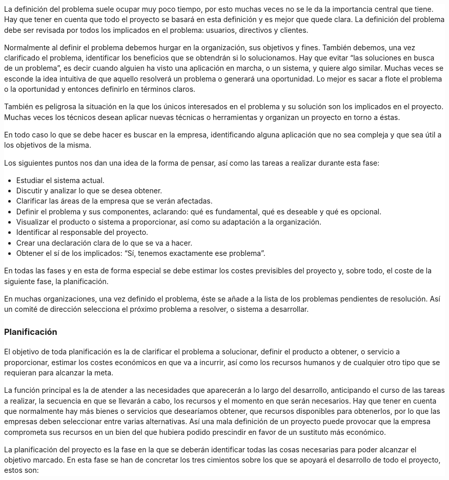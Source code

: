 La definición del problema suele ocupar muy poco tiempo, por esto muchas veces no se le da la importancia central que tiene. Hay que tener en cuenta que todo el proyecto se basará en esta definición y es mejor que quede clara. La definición del problema debe ser revisada por todos los implicados en el problema: usuarios, directivos y clientes.

Normalmente al definir el problema debemos hurgar en la organización, sus objetivos y fines. También debemos, una vez clarificado el problema, identificar los beneficios que se obtendrán si lo solucionamos. Hay que evitar “las soluciones en busca de un problema”, es decir cuando alguien ha visto una aplicación en marcha, o un sistema, y quiere algo similar. Muchas veces se esconde la idea intuitiva de que aquello resolverá un problema o generará una oportunidad. Lo mejor es sacar a flote el problema o la oportunidad y entonces definirlo en términos claros.

También es peligrosa la situación en la que los únicos interesados en el problema y su solución son los implicados en el proyecto. Muchas veces los técnicos desean aplicar nuevas técnicas o herramientas y organizan un proyecto en torno a éstas.

En todo caso lo que se debe hacer es buscar en la empresa, identificando alguna aplicación que no sea compleja y que sea útil a los objetivos de la misma.

Los siguientes puntos nos dan una idea de la forma de pensar, así como las tareas a realizar durante esta fase:

-   Estudiar el sistema actual.
-   Discutir y analizar lo que se desea obtener.
-   Clarificar las áreas de la empresa que se verán afectadas.
-   Definir el problema y sus componentes, aclarando: qué es fundamental, qué es deseable y qué es opcional.
-   Visualizar el producto o sistema a proporcionar, así como su adaptación a la organización.
-   Identificar al responsable del proyecto.
-   Crear una declaración clara de lo que se va a hacer.
-   Obtener el sí de los implicados: “Sí, tenemos exactamente ese problema”.

En todas las fases y en esta de forma especial se debe estimar los costes previsibles del proyecto y, sobre todo, el coste de la siguiente fase, la planificación.

En muchas organizaciones, una vez definido el problema, éste se añade a la lista de los problemas pendientes de resolución. Así un comité de dirección selecciona el próximo problema a resolver, o sistema a desarrollar.

### Planificación

El objetivo de toda planificación es la de clarificar el problema a solucionar, definir el producto a obtener, o servicio a proporcionar, estimar los costes económicos en que va a incurrir, así como los recursos humanos y de cualquier otro tipo que se requieran para alcanzar la meta.

La función principal es la de atender a las necesidades que aparecerán a lo largo del desarrollo, anticipando el curso de las tareas a realizar, la secuencia en que se llevarán a cabo, los recursos y el momento en que serán necesarios. Hay que tener en cuenta que normalmente hay más bienes o servicios que desearíamos obtener, que recursos disponibles para obtenerlos, por lo que las empresas deben seleccionar entre varias alternativas. Así una mala definición de un proyecto puede provocar que la empresa comprometa sus recursos en un bien del que hubiera podido prescindir en favor de un sustituto más económico.

La planificación del proyecto es la fase en la que se deberán identificar todas las cosas necesarias para poder alcanzar el objetivo marcado. En esta fase se han de concretar los tres cimientos sobre los que se apoyará el desarrollo de todo el proyecto, estos son:
